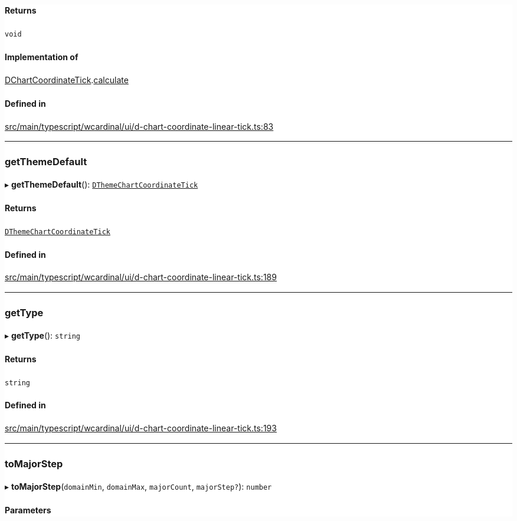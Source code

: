 
#### Returns

`void`

#### Implementation of

[DChartCoordinateTick](../interfaces/DChartCoordinateTick.md).[calculate](../interfaces/DChartCoordinateTick.md#calculate)

#### Defined in

[src/main/typescript/wcardinal/ui/d-chart-coordinate-linear-tick.ts:83](https://github.com/winter-cardinal/winter-cardinal-ui/blob/v0.407.0/src/main/typescript/wcardinal/ui/d-chart-coordinate-linear-tick.ts#L83)

___

### getThemeDefault

▸ **getThemeDefault**(): [`DThemeChartCoordinateTick`](../interfaces/DThemeChartCoordinateTick.md)

#### Returns

[`DThemeChartCoordinateTick`](../interfaces/DThemeChartCoordinateTick.md)

#### Defined in

[src/main/typescript/wcardinal/ui/d-chart-coordinate-linear-tick.ts:189](https://github.com/winter-cardinal/winter-cardinal-ui/blob/v0.407.0/src/main/typescript/wcardinal/ui/d-chart-coordinate-linear-tick.ts#L189)

___

### getType

▸ **getType**(): `string`

#### Returns

`string`

#### Defined in

[src/main/typescript/wcardinal/ui/d-chart-coordinate-linear-tick.ts:193](https://github.com/winter-cardinal/winter-cardinal-ui/blob/v0.407.0/src/main/typescript/wcardinal/ui/d-chart-coordinate-linear-tick.ts#L193)

___

### toMajorStep

▸ **toMajorStep**(`domainMin`, `domainMax`, `majorCount`, `majorStep?`): `number`

#### Parameters
